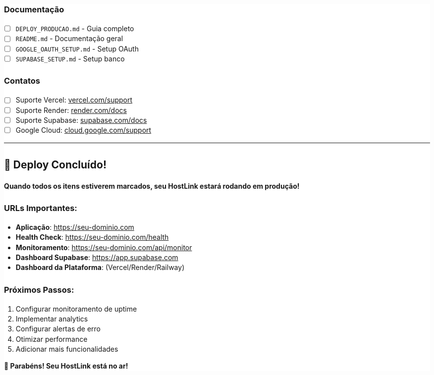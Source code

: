 ### Documentação
- [ ] `DEPLOY_PRODUCAO.md` - Guia completo
- [ ] `README.md` - Documentação geral
- [ ] `GOOGLE_OAUTH_SETUP.md` - Setup OAuth
- [ ] `SUPABASE_SETUP.md` - Setup banco

### Contatos
- [ ] Suporte Vercel: [vercel.com/support](https://vercel.com/support)
- [ ] Suporte Render: [render.com/docs](https://render.com/docs)
- [ ] Suporte Supabase: [supabase.com/docs](https://supabase.com/docs)
- [ ] Google Cloud: [cloud.google.com/support](https://cloud.google.com/support)

---

## 🎉 Deploy Concluído!

**Quando todos os itens estiverem marcados, seu HostLink estará rodando em produção!**

### URLs Importantes:
- **Aplicação**: https://seu-dominio.com
- **Health Check**: https://seu-dominio.com/health
- **Monitoramento**: https://seu-dominio.com/api/monitor
- **Dashboard Supabase**: https://app.supabase.com
- **Dashboard da Plataforma**: (Vercel/Render/Railway)

### Próximos Passos:
1. Configurar monitoramento de uptime
2. Implementar analytics
3. Configurar alertas de erro
4. Otimizar performance
5. Adicionar mais funcionalidades

**🚀 Parabéns! Seu HostLink está no ar!**